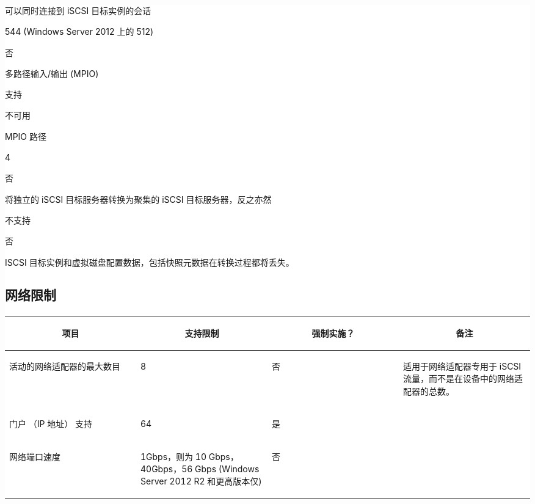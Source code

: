 <td></td>
</tr>
<tr class="odd">
<td><p>可以同时连接到 iSCSI 目标实例的会话</p></td>
<td><p>544 (Windows Server 2012 上的 512)</p></td>
<td><p>否</p></td>
<td></td>
</tr>
<tr class="even">
<td><p>多路径输入/输出 (MPIO)</p></td>
<td><p>支持</p></td>
<td><p>不可用</p></td>
<td></td>
</tr>
<tr class="odd">
<td><p>MPIO 路径</p></td>
<td><p>4</p></td>
<td><p>否</p></td>
<td></td>
</tr>
<tr class="even">
<td><p>将独立的 iSCSI 目标服务器转换为聚集的 iSCSI 目标服务器，反之亦然</p></td>
<td><p>不支持</p></td>
<td><p>否</p></td>
<td><p>ISCSI 目标实例和虚拟磁盘配置数据，包括快照元数据在转换过程都将丢失。</p></td>
</tr>
</tbody>
</table>

## <a name="network-limits"></a>网络限制

<table>
<colgroup>
<col style="width: 25%" />
<col style="width: 25%" />
<col style="width: 25%" />
<col style="width: 25%" />
</colgroup>
<thead>
<tr class="header">
<th><p>项目</p></th>
<th><p>支持限制</p></th>
<th><p>强制实施？</p></th>
<th><p>备注</p></th>
</tr>
</thead>
<tbody>
<tr class="odd">
<td><p>活动的网络适配器的最大数目</p></td>
<td><p>8</p></td>
<td><p>否</p></td>
<td><p>适用于网络适配器专用于 iSCSI 流量，而不是在设备中的网络适配器的总数。</p></td>
</tr>
<tr class="even">
<td><p>门户 （IP 地址） 支持</p></td>
<td><p>64</p></td>
<td><p>是</p></td>
<td></td>
</tr>
<tr class="odd">
<td><p>网络端口速度</p></td>
<td><p>1Gbps，则为 10 Gbps，40Gbps，56 Gbps (Windows Server 2012 R2 和更高版本仅)</p></td>
<td><p>否</p></td>